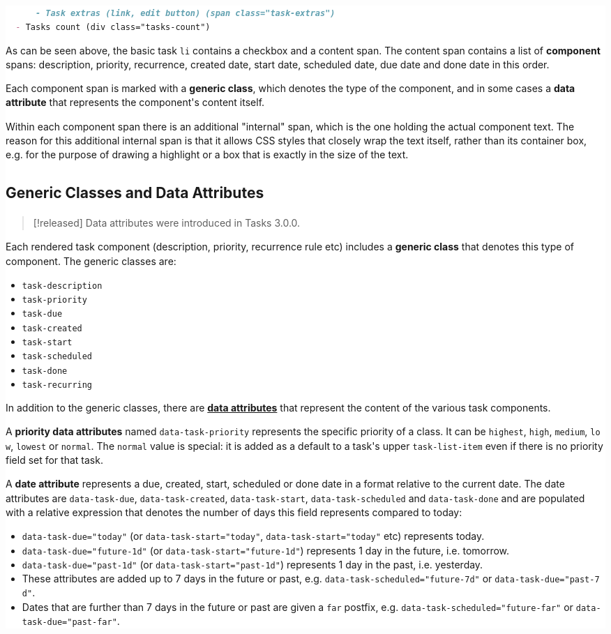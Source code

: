 ```markdown
      - Task extras (link, edit button) (span class="task-extras")
  - Tasks count (div class="tasks-count")
```

As can be seen above, the basic task `li` contains a checkbox and a content span.
The content span contains a list of **component** spans: description, priority, recurrence, created date, start date, scheduled date, due date and done date in this order.

Each component span is marked with a **generic class**, which denotes the type of the component, and in some cases a **data attribute** that represents the component's content itself.

Within each component span there is an additional "internal" span, which is the one holding the actual component text.
The reason for this additional internal span is that it allows CSS styles that closely wrap the text itself, rather than its container box, e.g. for the purpose of drawing a highlight or a box that is exactly in the size of the text.

## Generic Classes and Data Attributes

> [!released]
Data attributes were introduced in Tasks 3.0.0.

Each rendered task component (description, priority, recurrence rule etc) includes a **generic class** that denotes this type of component.
The generic classes are:

- `task-description`
- `task-priority`
- `task-due`
- `task-created`
- `task-start`
- `task-scheduled`
- `task-done`
- `task-recurring`

In addition to the generic classes, there are [**data attributes**](https://developer.mozilla.org/en-US/docs/Learn/HTML/Howto/Use_data_attributes) that represent the content of the various task components.

A **priority data attributes** named `data-task-priority` represents the specific priority of a class. It can be `highest`, `high`, `medium`, `low`, `lowest` or `normal`.
The `normal` value is special: it is added as a default to a task's upper `task-list-item` even if there is no priority field set for that task.

A **date attribute** represents a due, created, start, scheduled or done date in a format relative to the current date.
The date attributes are `data-task-due`, `data-task-created`, `data-task-start`, `data-task-scheduled` and `data-task-done` and are populated with a relative expression that denotes the number of days this field represents compared to today:

- `data-task-due="today"` (or `data-task-start="today"`, `data-task-start="today"` etc) represents today.
- `data-task-due="future-1d"` (or `data-task-start="future-1d"`) represents 1 day in the future, i.e. tomorrow.
- `data-task-due="past-1d"` (or `data-task-start="past-1d"`) represents 1 day in the past, i.e. yesterday.
- These attributes are added up to 7 days in the future or past, e.g. `data-task-scheduled="future-7d"` or `data-task-due="past-7d"`.
- Dates that are further than 7 days in the future or past are given a `far` postfix, e.g. `data-task-scheduled="future-far"` or `data-task-due="past-far"`.

